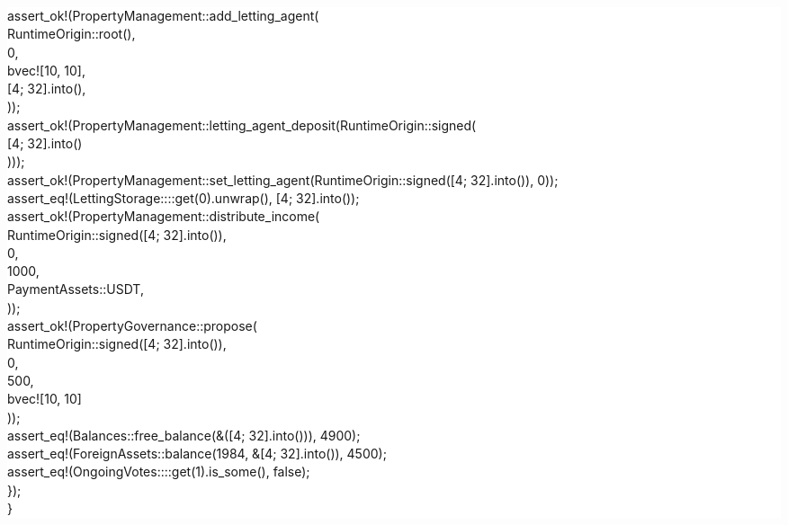 assert\_ok!(PropertyManagement::add\_letting\_agent(
\
RuntimeOrigin::root(),
\
0,
\
bvec!\[10, 10],
\
\[4; 32].into(),
\
));
\
assert\_ok!(PropertyManagement::letting\_agent\_deposit(RuntimeOrigin::signed(
\
\[4; 32].into()
\
)));
\
assert\_ok!(PropertyManagement::set\_letting\_agent(RuntimeOrigin::signed(\[4; 32].into()), 0));
\
assert\_eq!(LettingStorage::::get(0).unwrap(), \[4; 32].into());
\
assert\_ok!(PropertyManagement::distribute\_income(
\
RuntimeOrigin::signed(\[4; 32].into()),
\
0,
\
1000,
\
PaymentAssets::USDT,
\
));
\
assert\_ok!(PropertyGovernance::propose(
\
RuntimeOrigin::signed(\[4; 32].into()),
\
0,
\
500,
\
bvec!\[10, 10]
\
));
\
assert\_eq!(Balances::free\_balance(&(\[4; 32].into())), 4900);
\
assert\_eq!(ForeignAssets::balance(1984, &\[4; 32].into()), 4500);
\
assert\_eq!(OngoingVotes::::get(1).is\_some(), false);
\
});
\
}
